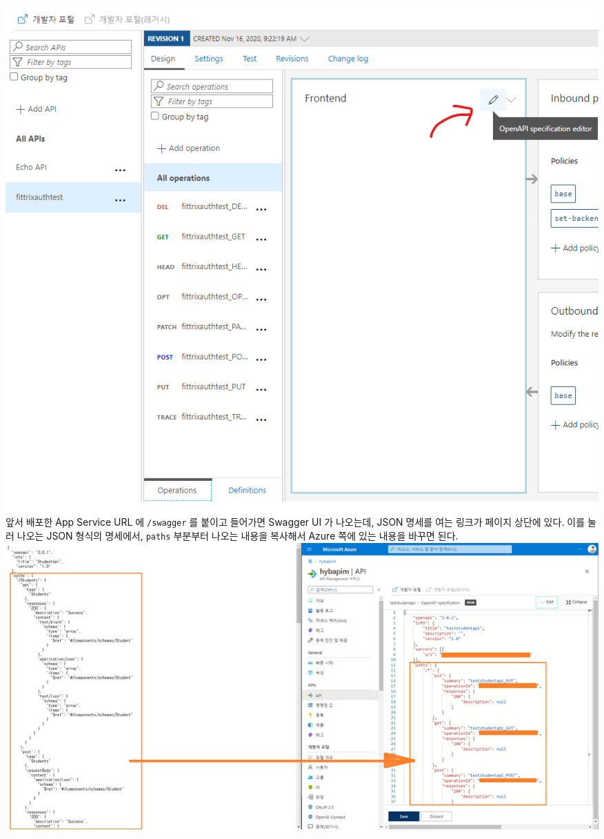  ![](images/diffapi.png)

앞서 배포한 App Service URL 에 `/swagger` 를 붙이고 들어가면  Swagger UI 가 나오는데, JSON 명세를 여는 링크가 페이지 상단에 있다. 이를 눌러 나오는 JSON 형식의 명세에서, `paths` 부분부터 나오는 내용을 복사해서 Azure 쪽에 있는 내용을 바꾸면 된다.
![](images/compareapi.png)
